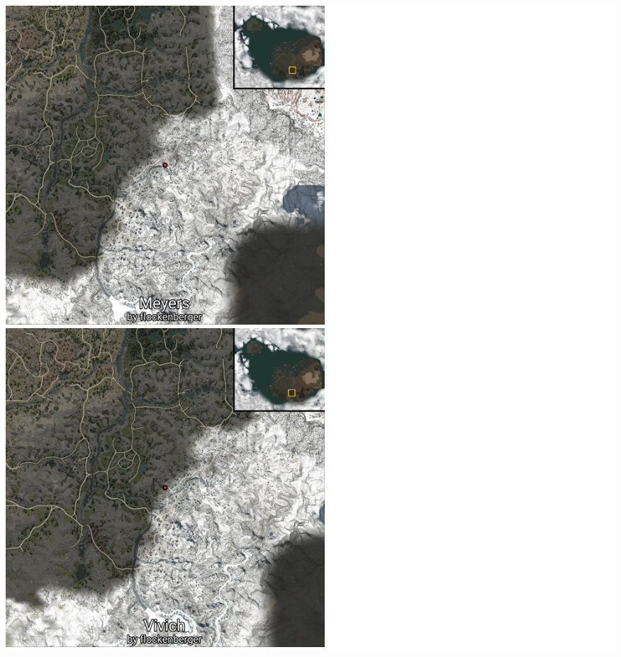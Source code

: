 <img src="./Settlers of Everfrost_Meyers_Preview.webp" width="450"/> <img src="./Settlers of Everfrost_Vivich_Preview.webp" width="450"/>